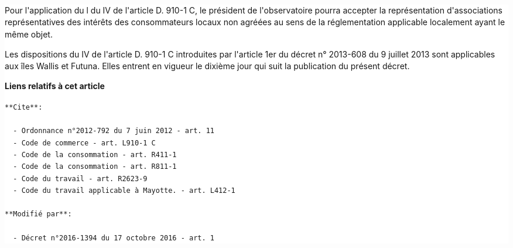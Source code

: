Pour l'application du l du IV de l'article D. 910-1 C, le président de l'observatoire pourra accepter la représentation
d'associations représentatives des intérêts des consommateurs locaux non agréées au sens de la réglementation applicable
localement ayant le même objet.

Les dispositions du IV de l'article D. 910-1 C introduites par l'article 1er du décret n° 2013-608 du 9 juillet 2013 sont
applicables aux îles Wallis et Futuna. Elles entrent en vigueur le dixième jour qui suit la publication du présent décret.

**Liens relatifs à cet article**

	**Cite**:

	  - Ordonnance n°2012-792 du 7 juin 2012 - art. 11
	  - Code de commerce - art. L910-1 C
	  - Code de la consommation - art. R411-1
	  - Code de la consommation - art. R811-1
	  - Code du travail - art. R2623-9
	  - Code du travail applicable à Mayotte. - art. L412-1

	**Modifié par**:

	  - Décret n°2016-1394 du 17 octobre 2016 - art. 1
